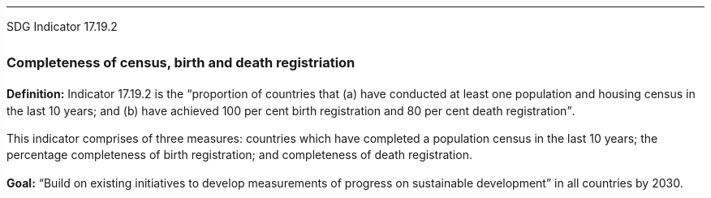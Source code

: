 </div>

<hr>

<div class="indicator" id="17.19.2">
    <div class="row">
        <div class="col-md">
            <span>SDG Indicator 17.19.2</span>
            <h3>Completeness of census, birth and death registriation</h3>
            <p><strong>Definition:</strong> Indicator 17.19.2 is the <q>proportion of countries that (a) have conducted at least one population and housing census in the last 10 years; and (b) have achieved 100 per cent birth registration and 80 per cent death registration</q>.<p>This indicator comprises of three measures:  countries which have completed a population census in the last 10 years; the percentage completeness of birth registration; and completeness of death registration.</p>
            <p><strong>Goal:</strong> <q>Build on existing initiatives to develop measurements of progress on sustainable development</q> in all countries by 2030.</p>
        </div>
        <div class="col-md">
            <iframe src="https://ourworldindata.org/grapher/completeness-population-census" style="width: 100%; height: 600px; border: 0px none;"></iframe>
            <iframe src="https://ourworldindata.org/grapher/completeness-of-birth-registration" style="width: 100%; height: 600px; border: 0px none;"></iframe>
            <iframe src="https://ourworldindata.org/grapher/estimated-completeness-of-death-reporting" style="width: 100%; height: 600px; border: 0px none;"></iframe>
        </div>
    </div>
</div>